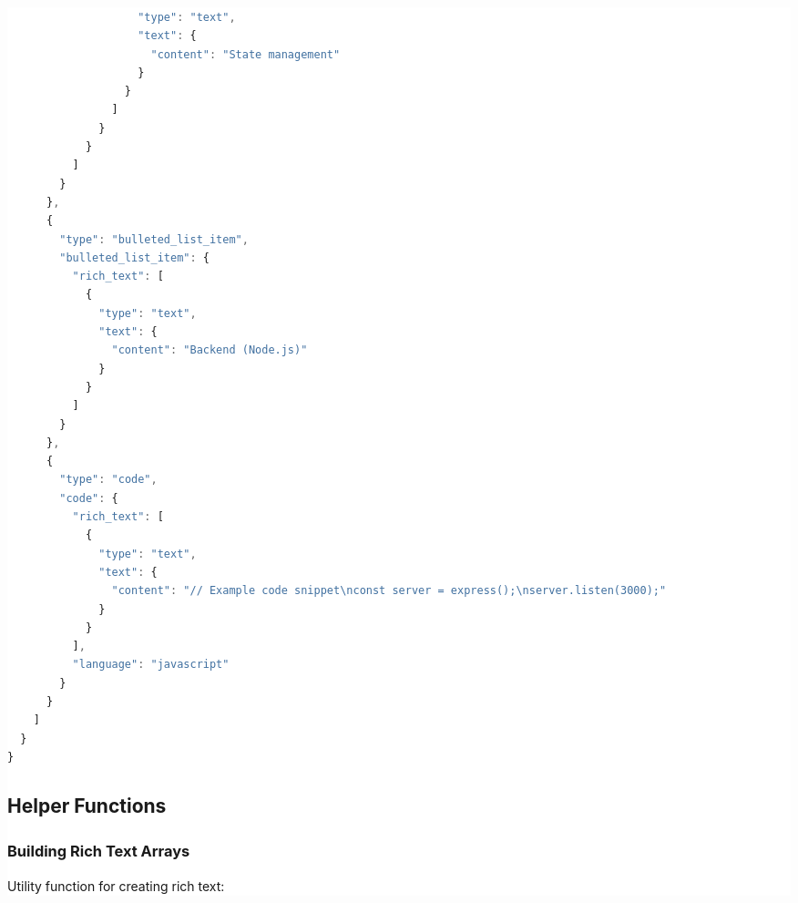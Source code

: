 ```javascript
                    "type": "text",
                    "text": {
                      "content": "State management"
                    }
                  }
                ]
              }
            }
          ]
        }
      },
      {
        "type": "bulleted_list_item",
        "bulleted_list_item": {
          "rich_text": [
            {
              "type": "text",
              "text": {
                "content": "Backend (Node.js)"
              }
            }
          ]
        }
      },
      {
        "type": "code",
        "code": {
          "rich_text": [
            {
              "type": "text",
              "text": {
                "content": "// Example code snippet\nconst server = express();\nserver.listen(3000);"
              }
            }
          ],
          "language": "javascript"
        }
      }
    ]
  }
}
```

## Helper Functions

### Building Rich Text Arrays

Utility function for creating rich text:
